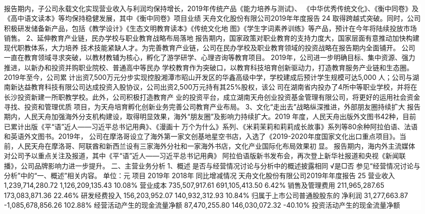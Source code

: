 报告期内，子公司永载文化实现营业收入与利润均保持增长，2019年传统产品《能力培养与测试》、
《中华优秀传统文化》、《衡中同卷》及《高中语文读本》等均保持稳健发展，其中《衡中同卷》项目业绩
天舟文化股份有限公司2019年年度报告
24
取得跨越式突破。同时，公司积极研发储备新产品，包括《教学设计》《生态文明教育读本》《传统文化地
图》《学生字词素养训练》等产品，预计在今年将陆续投放市场销售。
2、延伸教育产业链，民办学校与职业教育战略布局落地
报告期内，国家政策对职业教育的支持力度大，国家层面有意推动加快构建现代职教体系，大力培养
技术技能紧缺人才。为完善教育产业链，公司在民办学校及职业教育领域的投资战略在报告期内全面铺开。
公司一直在教育领域寻求突破，以教材教辅为核心，孵化了游学研学、心理咨询等教育项目。
2019年，公司进一步明确目标、集中资源、强力推进，以新办和投资并购职业院校、普通高中等民办
学校教育作为突破口，以教育科技培育创新驱动力，打造教育服务产业链和生态圈。2019年至今，公司累
计出资7,500万元分步实现控股湘潭市昭山开发区的华鑫高级中学，学校建成后预计学生规模可达5,000
人；公司与湖南新达益教育科技有限公司达成投资入股协议，公司出资2,500万元持有其25%股权，该公
司在湖南省内投办了4所中等职业学校，并将在长沙投资新建一所职教学校。此外，公司积极打造教育产
业的投资平台，成立湖南天舟创业投资基金管理有限公司，将更好的运用社会资金寻找、投资和管理优质
项目，为天舟培育孵化创新业务完善公司教育产业布局。
3、文化“走出去”战略纵深推进，外部朋友圈持续扩大
报告期内，人民天舟加强海外分支机构建设，取得明显效果，海外“朋友圈”及影响力持续扩大。2019
年度，人民天舟出版外文图书42种，目前已累计出版《平“语”近人——习近平总书记用典》、《漫画十
万个为什么》系列、《米莉茉莉和莉莉成长故事》系列等80余种阿拉伯语、法语和英语外文图书。2019年，
公司在摩洛哥设立了海外第一家文创基地星空书店，入选了《2019-2020年度国家文化出口重点项目》。当
前，人民天舟在摩洛哥、阿联酋和新西兰设有三家海外分社和一家海外书店，文化产业国际化布局效果初
显。
报告期内，海内外主流媒体对公司予以重点关注及报道，其中《平“语”近人——习近平总书记用典》
阿拉伯语版新书发布会，再次登上新华社报道和央视《新闻联播》，公司品牌影响力进一步提升。
二、主营业务分析
1、概述
是否与经营情况讨论与分析中的概述披露相同
√是□否
参见“经营情况讨论与分析”中的“一、概述”相关内容。
单位：元
项目
2019年
2018年
同比增减情况
天舟文化股份有限公司2019年年度报告
25
营业收入
1,239,714,280.72
1,126,209,135.43
10.08%
营业成本
735,507,917.61
691,105,413.50
6.42%
销售及管理费用
211,965,287.65
173,083,871.36
22.46%
研发经费投入
156,203,952.07
140,932,312.93
10.84%
归属于上市公司普通股股东的
净利润
31,277,663.87
-1,085,678,856.26
102.88%
经营活动产生的现金流量净额
87,470,255.80
146,030,072.32
-40.10%
投资活动产生的现金流量净额